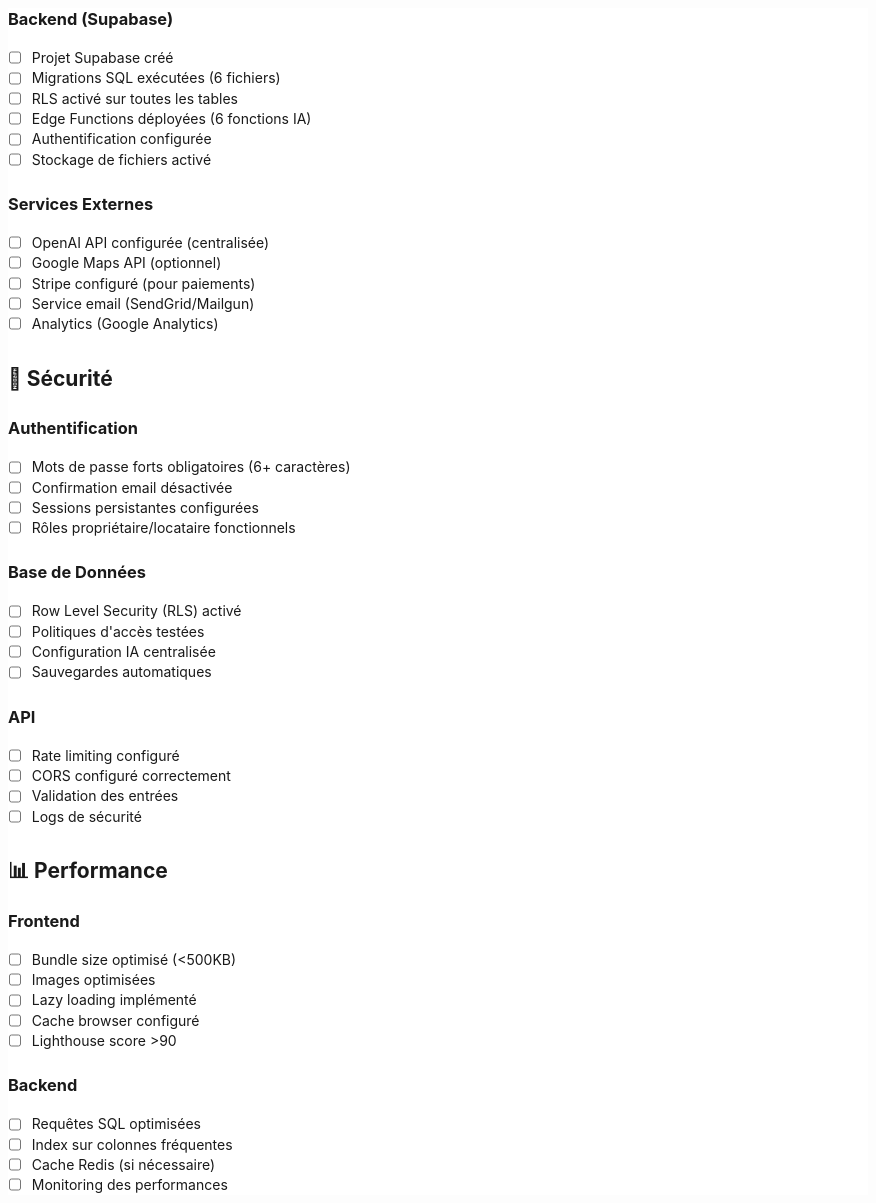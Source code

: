 ### **Backend (Supabase)**
- [ ] Projet Supabase créé
- [ ] Migrations SQL exécutées (6 fichiers)
- [ ] RLS activé sur toutes les tables
- [ ] Edge Functions déployées (6 fonctions IA)
- [ ] Authentification configurée
- [ ] Stockage de fichiers activé

### **Services Externes**
- [ ] OpenAI API configurée (centralisée)
- [ ] Google Maps API (optionnel)
- [ ] Stripe configuré (pour paiements)
- [ ] Service email (SendGrid/Mailgun)
- [ ] Analytics (Google Analytics)

## 🔐 Sécurité

### **Authentification**
- [ ] Mots de passe forts obligatoires (6+ caractères)
- [ ] Confirmation email désactivée
- [ ] Sessions persistantes configurées
- [ ] Rôles propriétaire/locataire fonctionnels

### **Base de Données**
- [ ] Row Level Security (RLS) activé
- [ ] Politiques d'accès testées
- [ ] Configuration IA centralisée
- [ ] Sauvegardes automatiques

### **API**
- [ ] Rate limiting configuré
- [ ] CORS configuré correctement
- [ ] Validation des entrées
- [ ] Logs de sécurité

## 📊 Performance

### **Frontend**
- [ ] Bundle size optimisé (<500KB)
- [ ] Images optimisées
- [ ] Lazy loading implémenté
- [ ] Cache browser configuré
- [ ] Lighthouse score >90

### **Backend**
- [ ] Requêtes SQL optimisées
- [ ] Index sur colonnes fréquentes
- [ ] Cache Redis (si nécessaire)
- [ ] Monitoring des performances

